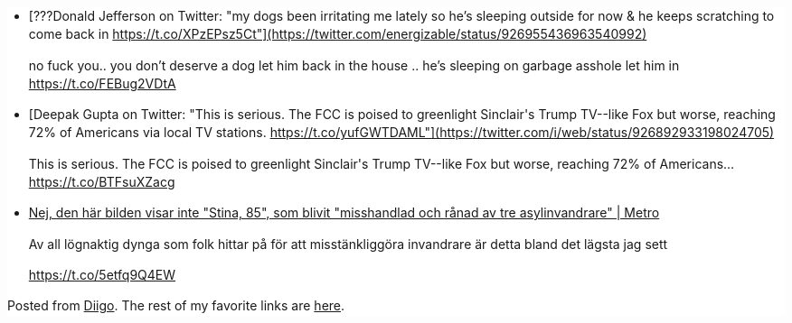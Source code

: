 - [???Donald Jefferson on Twitter: "my dogs been irritating me lately so he’s sleeping outside for now & he keeps scratching to come back in https://t.co/XPzEPsz5Ct"](https://twitter.com/energizable/status/926955436963540992)
    
    no fuck you.. you don’t deserve a dog let him back in the house .. he’s sleeping on garbage asshole let him in https://t.co/FEBug2VDtA
    
- [Deepak Gupta on Twitter: "This is serious. The FCC is poised to greenlight Sinclair's Trump TV--like Fox but worse, reaching 72% of Americans via local TV stations. https://t.co/yufGWTDAML"](https://twitter.com/i/web/status/926892933198024705)
    
    This is serious. The FCC is poised to greenlight Sinclair's Trump TV--like Fox but worse, reaching 72% of Americans… https://t.co/BTFsuXZacg
    
- [Nej, den här bilden visar inte "Stina, 85", som blivit "misshandlad och rånad av tre asylinvandrare" | Metro](https://www.metro.se/artikel/nej-den-h%C3%A4r-bilden-visar-inte-stina-85-som-blivit-misshandlad-och-r%C3%A5nad-av-tre-asylinvandrare)
    
    Av all lögnaktig dynga som folk hittar på för att misstänkliggöra invandrare är detta bland det lägsta jag sett
    
    https://t.co/5etfq9Q4EW
    

Posted from [Diigo](https://www.diigo.com). The rest of my favorite links are [here](https://www.diigo.com/user/npivic).
